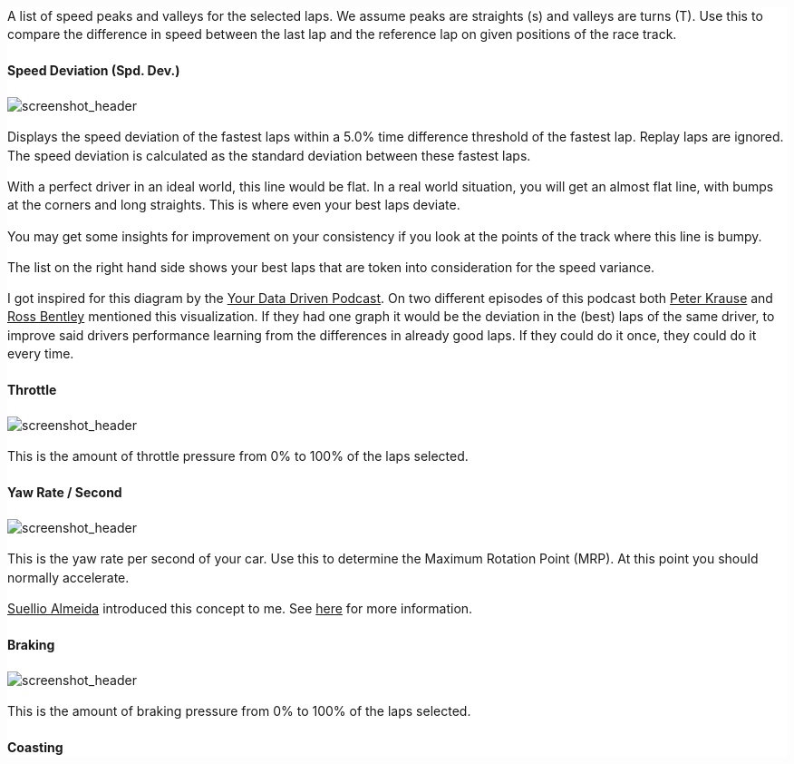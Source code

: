A list of speed peaks and valleys for the selected laps. We assume peaks are straights (s) and valleys are turns (T). Use this to compare the difference in speed between the last lap and the reference lap on given positions of the race track.

#### Speed Deviation (Spd. Dev.)

![screenshot_header](README.assets/screenshot_speeddeviation.png)

Displays the speed deviation of the fastest laps within a 5.0% time difference threshold of the fastest lap.
Replay laps are ignored. The speed deviation is calculated as the standard deviation between these fastest laps.

With a perfect driver in an ideal world, this line would be flat. In a real world situation, you will get an almost flat line, 
with bumps at the corners and long straights. This is where even your best laps deviate.

You may get some insights for improvement on your consistency if you look at the points of the track where this line is bumpy.

The list on the right hand side shows your best laps that are token into consideration for the speed variance.


I got inspired for this diagram by the [Your Data Driven Podcast](https://www.yourdatadriven.com/).
On two different episodes of this podcast both [Peter Krause](https://www.yourdatadriven.com/ep12-go-faster-now-with-motorsports-data-analytics-guru-peter-krause/) and [Ross Bentley](https://www.yourdatadriven.com/ep3-tips-for-racing-faster-with-ross-bentley/) mentioned this visualization.
If they had one graph it would be the deviation in the (best) laps of the same driver, to improve said drivers performance learning from the differences in already good laps. If they could do it once, they could do it every time.

#### Throttle

![screenshot_header](README.assets/screenshot_throttle.png)

This is the amount of throttle pressure from 0% to 100% of the laps selected.

#### Yaw Rate / Second

![screenshot_header](README.assets/screenshot_yaw.png)

This is the yaw rate per second of your car. Use this to determine the Maximum Rotation Point (MRP). At this point you should normally accelerate.

[Suellio Almeida](https://suellioalmeida.ca) introduced this concept to me. See [here](https://www.youtube.com/watch?v=B92vFKKjyB0) for more information.

#### Braking

![screenshot_header](README.assets/screenshot_braking.png)

This is the amount of braking pressure from 0% to 100% of the laps selected.

#### Coasting
